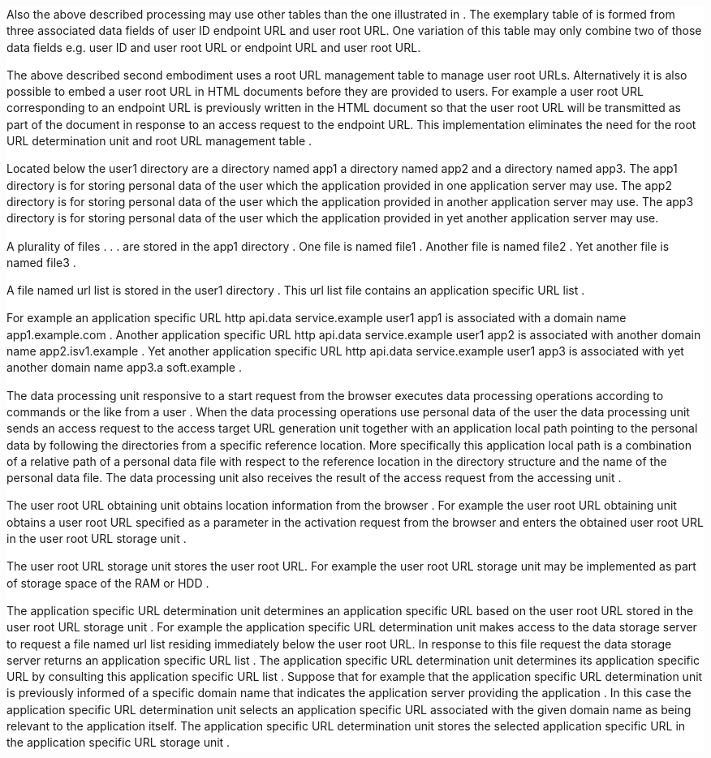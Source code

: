 Also the above described processing may use other tables than the one illustrated in . The exemplary table of is formed from three associated data fields of user ID endpoint URL and user root URL. One variation of this table may only combine two of those data fields e.g. user ID and user root URL or endpoint URL and user root URL.

The above described second embodiment uses a root URL management table to manage user root URLs. Alternatively it is also possible to embed a user root URL in HTML documents before they are provided to users. For example a user root URL corresponding to an endpoint URL is previously written in the HTML document so that the user root URL will be transmitted as part of the document in response to an access request to the endpoint URL. This implementation eliminates the need for the root URL determination unit and root URL management table .

Located below the user1 directory are a directory named app1 a directory named app2 and a directory named app3. The app1 directory is for storing personal data of the user which the application provided in one application server may use. The app2 directory is for storing personal data of the user which the application provided in another application server may use. The app3 directory is for storing personal data of the user which the application provided in yet another application server may use.

A plurality of files . . . are stored in the app1 directory . One file is named file1 . Another file is named file2 . Yet another file is named file3 .

A file named url list is stored in the user1 directory . This url list file contains an application specific URL list .

For example an application specific URL http api.data service.example user1 app1 is associated with a domain name app1.example.com . Another application specific URL http api.data service.example user1 app2 is associated with another domain name app2.isv1.example . Yet another application specific URL http api.data service.example user1 app3 is associated with yet another domain name app3.a soft.example .

The data processing unit responsive to a start request from the browser executes data processing operations according to commands or the like from a user . When the data processing operations use personal data of the user the data processing unit sends an access request to the access target URL generation unit together with an application local path pointing to the personal data by following the directories from a specific reference location. More specifically this application local path is a combination of a relative path of a personal data file with respect to the reference location in the directory structure and the name of the personal data file. The data processing unit also receives the result of the access request from the accessing unit .

The user root URL obtaining unit obtains location information from the browser . For example the user root URL obtaining unit obtains a user root URL specified as a parameter in the activation request from the browser and enters the obtained user root URL in the user root URL storage unit .

The user root URL storage unit stores the user root URL. For example the user root URL storage unit may be implemented as part of storage space of the RAM or HDD .

The application specific URL determination unit determines an application specific URL based on the user root URL stored in the user root URL storage unit . For example the application specific URL determination unit makes access to the data storage server to request a file named url list residing immediately below the user root URL. In response to this file request the data storage server returns an application specific URL list . The application specific URL determination unit determines its application specific URL by consulting this application specific URL list . Suppose that for example that the application specific URL determination unit is previously informed of a specific domain name that indicates the application server providing the application . In this case the application specific URL determination unit selects an application specific URL associated with the given domain name as being relevant to the application itself. The application specific URL determination unit stores the selected application specific URL in the application specific URL storage unit .
